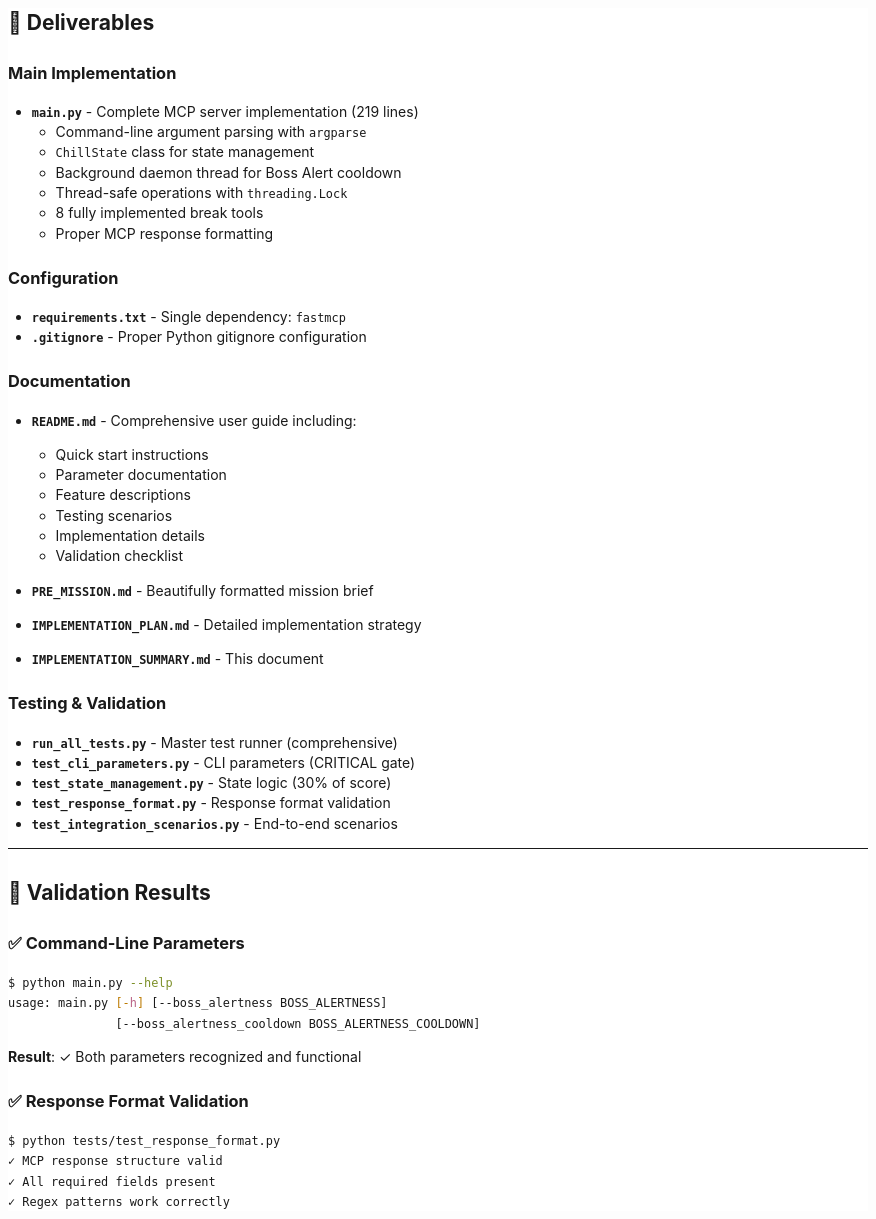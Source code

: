 
## 📁 Deliverables

### Main Implementation
- **`main.py`** - Complete MCP server implementation (219 lines)
  - Command-line argument parsing with `argparse`
  - `ChillState` class for state management
  - Background daemon thread for Boss Alert cooldown
  - Thread-safe operations with `threading.Lock`
  - 8 fully implemented break tools
  - Proper MCP response formatting

### Configuration
- **`requirements.txt`** - Single dependency: `fastmcp`
- **`.gitignore`** - Proper Python gitignore configuration

### Documentation
- **`README.md`** - Comprehensive user guide including:
  - Quick start instructions
  - Parameter documentation
  - Feature descriptions
  - Testing scenarios
  - Implementation details
  - Validation checklist

- **`PRE_MISSION.md`** - Beautifully formatted mission brief
- **`IMPLEMENTATION_PLAN.md`** - Detailed implementation strategy
- **`IMPLEMENTATION_SUMMARY.md`** - This document

### Testing & Validation
- **`run_all_tests.py`** - Master test runner (comprehensive)
- **`test_cli_parameters.py`** - CLI parameters (CRITICAL gate)
- **`test_state_management.py`** - State logic (30% of score)
- **`test_response_format.py`** - Response format validation
- **`test_integration_scenarios.py`** - End-to-end scenarios

---

## 🧪 Validation Results

### ✅ Command-Line Parameters
```bash
$ python main.py --help
usage: main.py [-h] [--boss_alertness BOSS_ALERTNESS]
               [--boss_alertness_cooldown BOSS_ALERTNESS_COOLDOWN]
```
**Result**: ✓ Both parameters recognized and functional

### ✅ Response Format Validation
```bash
$ python tests/test_response_format.py
✓ MCP response structure valid
✓ All required fields present
✓ Regex patterns work correctly
```
